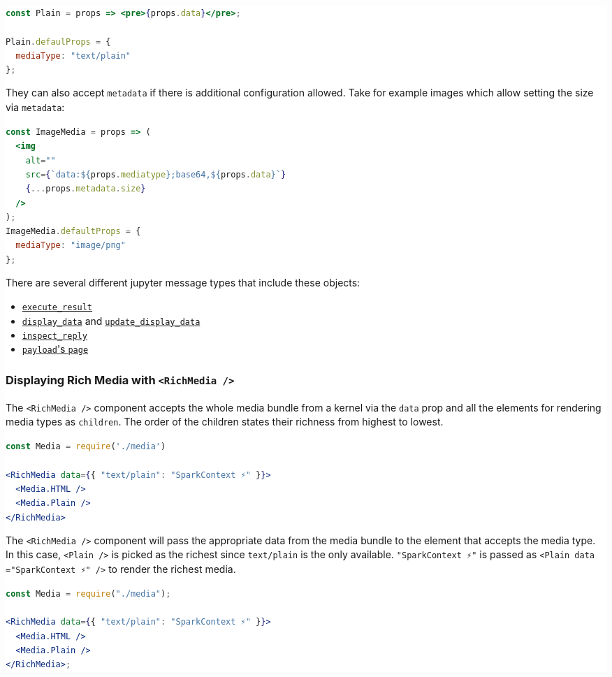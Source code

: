 ```jsx static
const Plain = props => <pre>{props.data}</pre>;

Plain.defaulProps = {
  mediaType: "text/plain"
};
```

They can also accept `metadata` if there is additional configuration allowed. Take for example images which allow setting the size via `metadata`:

```jsx static
const ImageMedia = props => (
  <img
    alt=""
    src={`data:${props.mediatype};base64,${props.data}`}
    {...props.metadata.size}
  />
);
ImageMedia.defaultProps = {
  mediaType: "image/png"
};
```

There are several different jupyter message types that include these objects:

- [`execute_result`](http://jupyter-client.readthedocs.io/en/stable/messaging.html#id6)
- [`display_data`](http://jupyter-client.readthedocs.io/en/stable/messaging.html#display-data) and [`update_display_data`](http://jupyter-client.readthedocs.io/en/stable/messaging.html#update-display-data)
- [`inspect_reply`](http://jupyter-client.readthedocs.io/en/stable/messaging.html#introspection)
- [`payload`'s `page`](http://jupyter-client.readthedocs.io/en/stable/messaging.html#payloads-deprecated)

### Displaying Rich Media with `<RichMedia />`

The `<RichMedia />` component accepts the whole media bundle from a kernel via the `data` prop and all the elements for rendering media types as `children`. The order of the children states their richness from highest to lowest.

```jsx static
const Media = require('./media')

<RichMedia data={{ "text/plain": "SparkContext ⚡️" }}>
  <Media.HTML />
  <Media.Plain />
</RichMedia>
```

The `<RichMedia />` component will pass the appropriate data from the media bundle to the element that accepts the media type. In this case, `<Plain />` is picked as the richest since `text/plain` is the only available. `"SparkContext ⚡️"` is passed as `<Plain data="SparkContext ⚡️" />` to render the richest media.

```jsx
const Media = require("./media");

<RichMedia data={{ "text/plain": "SparkContext ⚡️" }}>
  <Media.HTML />
  <Media.Plain />
</RichMedia>;
```
